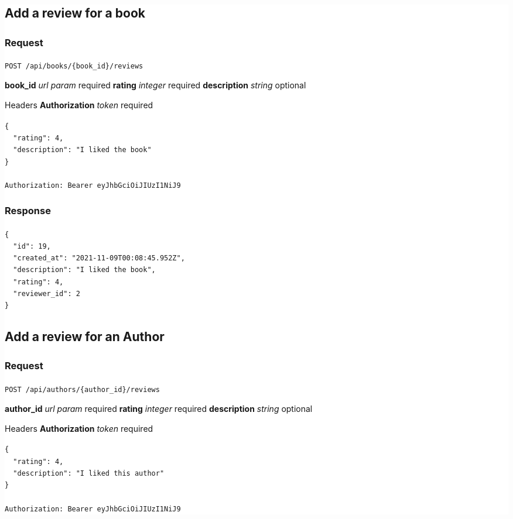 ## Add a review for a book

### Request

`POST /api/books/{book_id}/reviews`

**book_id** *url param* required
**rating** *integer* required
**description** *string* optional

Headers
**Authorization** *token* required

```
{
  "rating": 4,
  "description": "I liked the book"
}

Authorization: Bearer eyJhbGciOiJIUzI1NiJ9
```

### Response

```
{
  "id": 19,
  "created_at": "2021-11-09T00:08:45.952Z",
  "description": "I liked the book",
  "rating": 4,
  "reviewer_id": 2
}
```

## Add a review for an Author

### Request

`POST /api/authors/{author_id}/reviews`

**author_id** *url param* required
**rating** *integer* required
**description** *string* optional

Headers
**Authorization** *token* required

```
{
  "rating": 4,
  "description": "I liked this author"
}

Authorization: Bearer eyJhbGciOiJIUzI1NiJ9
```
